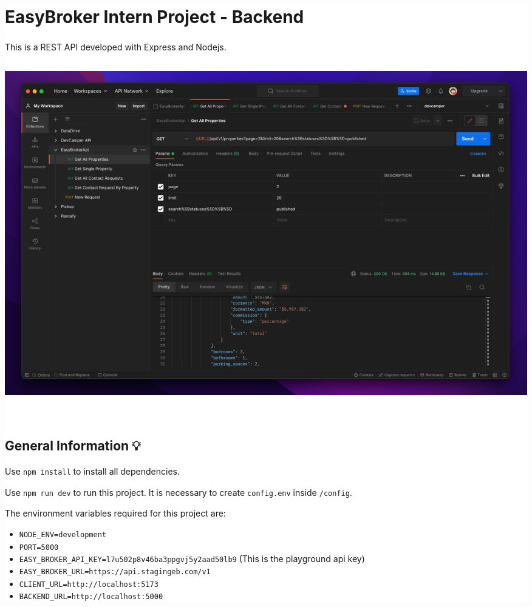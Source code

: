 # EasyBroker Intern Project - Backend
This is a REST API developed with Express and Nodejs.


<h2 align="center">
  <div> 
    <img src="./ssPostman.png" alt="" width="100%" />
  </div>
  
  <br>
</h2>


## General Information 💡
Use `npm install` to install all dependencies.

Use `npm run dev` to run this project.
It is necessary to create `config.env` inside `/config`. 

The environment variables required for this project are:
- `NODE_ENV=development`
- `PORT=5000`
- `EASY_BROKER_API_KEY=l7u502p8v46ba3ppgvj5y2aad50lb9` (This is the playground api key)
- `EASY_BROKER_URL=https://api.stagingeb.com/v1`
- `CLIENT_URL=http://localhost:5173`
- `BACKEND_URL=http://localhost:5000`
